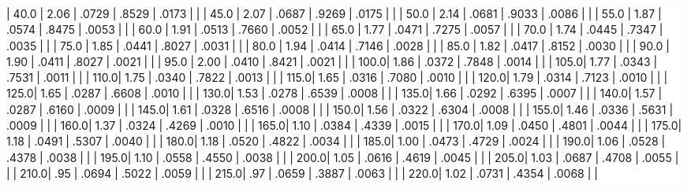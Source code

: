 | 40.0 | 2.06   | .0729  | .8529  | .0173   |        |
| 45.0 | 2.07   | .0687  | .9269  | .0175   |        |
| 50.0 | 2.14   | .0681  | .9033  | .0086   |        |
| 55.0 | 1.87   | .0574  | .8475  | .0053   |        |
| 60.0 | 1.91   | .0513  | .7660  | .0052   |        |
| 65.0 | 1.77   | .0471  | .7275  | .0057   |        |
| 70.0 | 1.74   | .0445  | .7347  | .0035   |        |
| 75.0 | 1.85   | .0441  | .8027  | .0031   |        |
| 80.0 | 1.94   | .0414  | .7146  | .0028   |        |
| 85.0 | 1.82   | .0417  | .8152  | .0030   |        |
| 90.0 | 1.90   | .0411  | .8027  | .0021   |        |
| 95.0 | 2.00   | .0410  | .8421  | .0021   |        |
| 100.0| 1.86   | .0372  | .7848  | .0014   |        |
| 105.0| 1.77   | .0343  | .7531  | .0011   |        |
| 110.0| 1.75   | .0340  | .7822  | .0013   |        |
| 115.0| 1.65   | .0316  | .7080  | .0010   |        |
| 120.0| 1.79   | .0314  | .7123  | .0010   |        |
| 125.0| 1.65   | .0287  | .6608  | .0010   |        |
| 130.0| 1.53   | .0278  | .6539  | .0008   |        |
| 135.0| 1.66   | .0292  | .6395  | .0007   |        |
| 140.0| 1.57   | .0287  | .6160  | .0009   |        |
| 145.0| 1.61   | .0328  | .6516  | .0008   |        |
| 150.0| 1.56   | .0322  | .6304  | .0008   |        |
| 155.0| 1.46   | .0336  | .5631  | .0009   |        |
| 160.0| 1.37   | .0324  | .4269  | .0010   |        |
| 165.0| 1.10   | .0384  | .4339  | .0015   |        |
| 170.0| 1.09   | .0450  | .4801  | .0044   |        |
| 175.0| 1.18   | .0491  | .5307  | .0040   |        |
| 180.0| 1.18   | .0520  | .4822  | .0034   |        |
| 185.0| 1.00   | .0473  | .4729  | .0024   |        |
| 190.0| 1.06   | .0528  | .4378  | .0038   |        |
| 195.0| 1.10   | .0558  | .4550  | .0038   |        |
| 200.0| 1.05   | .0616  | .4619  | .0045   |        |
| 205.0| 1.03   | .0687  | .4708  | .0055   |        |
| 210.0| .95    | .0694  | .5022  | .0059   |        |
| 215.0| .97    | .0659  | .3887  | .0063   |        |
| 220.0| 1.02   | .0731  | .4354  | .0068   |        |